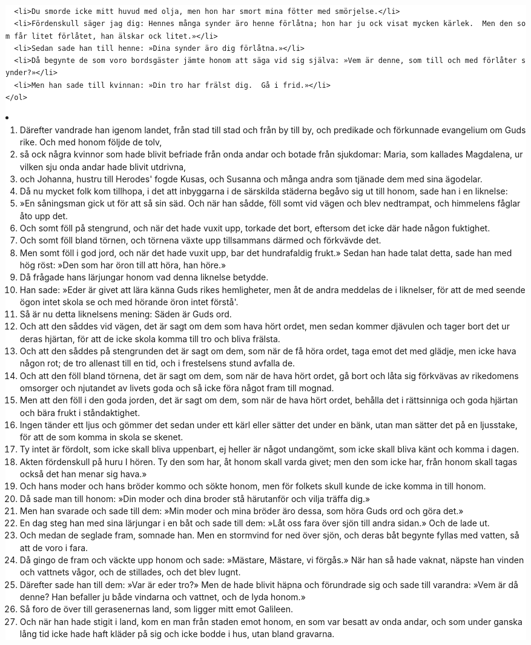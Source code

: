       <li>Du smorde icke mitt huvud med olja, men hon har smort mina fötter med smörjelse.</li>
      <li>Fördenskull säger jag dig: Hennes många synder äro henne förlåtna; hon har ju ock visat mycken kärlek.  Men den som får litet förlåtet, han älskar ock litet.»</li>
      <li>Sedan sade han till henne: »Dina synder äro dig förlåtna.»</li>
      <li>Då begynte de som voro bordsgäster jämte honom att säga vid sig själva: »Vem är denne, som till och med förlåter synder?»</li>
      <li>Men han sade till kvinnan: »Din tro har frälst dig.  Gå i frid.»</li>
    </ol>
  </li>
  <li>
    <ol>
      <li>Därefter vandrade han igenom landet, från stad till stad och från by till by, och predikade och förkunnade evangelium om Guds rike.  Och med honom följde de tolv,</li>
      <li>så ock några kvinnor som hade blivit befriade från onda andar och botade från sjukdomar: Maria, som kallades Magdalena, ur vilken sju onda andar hade blivit utdrivna,</li>
      <li>och Johanna, hustru till Herodes' fogde Kusas, och Susanna och många andra som tjänade dem med sina ägodelar.</li>
      <li>Då nu mycket folk kom tillhopa, i det att inbyggarna i de särskilda städerna begåvo sig ut till honom, sade han i en liknelse:</li>
      <li>»En såningsman gick ut för att så sin säd.  Och när han sådde, föll somt vid vägen och blev nedtrampat, och himmelens fåglar åto upp det.</li>
      <li>Och somt föll på stengrund, och när det hade vuxit upp, torkade det bort, eftersom det icke där hade någon fuktighet.</li>
      <li>Och somt föll bland törnen, och törnena växte upp tillsammans därmed och förkvävde det.</li>
      <li>Men somt föll i god jord, och när det hade vuxit upp, bar det hundrafaldig frukt.»  Sedan han hade talat detta, sade han med hög röst: »Den som har öron till att höra, han höre.»</li>
      <li>Då frågade hans lärjungar honom vad denna liknelse betydde.</li>
      <li>Han sade: »Eder är givet att lära känna Guds rikes hemligheter, men åt de andra meddelas de i liknelser, för att de med seende ögon intet skola se och med hörande öron intet förstå'.</li>
      <li>Så är nu detta liknelsens mening: Säden är Guds ord.</li>
      <li>Och att den såddes vid vägen, det är sagt om dem som hava hört ordet, men sedan kommer djävulen och tager bort det ur deras hjärtan, för att de icke skola komma till tro och bliva frälsta.</li>
      <li>Och att den såddes på stengrunden det är sagt om dem, som när de få höra ordet, taga emot det med glädje, men icke hava någon rot; de tro allenast till en tid, och i frestelsens stund avfalla de.</li>
      <li>Och att den föll bland törnena, det är sagt om dem, som när de hava hört ordet, gå bort och låta sig förkvävas av rikedomens omsorger och njutandet av livets goda och så icke föra något fram till mognad.</li>
      <li>Men att den föll i den goda jorden, det är sagt om dem, som när de hava hört ordet, behålla det i rättsinniga och goda hjärtan och bära frukt i ståndaktighet.</li>
      <li>Ingen tänder ett ljus och gömmer det sedan under ett kärl eller sätter det under en bänk, utan man sätter det på en ljusstake, för att de som komma in skola se skenet.</li>
      <li>Ty intet är fördolt, som icke skall bliva uppenbart, ej heller är något undangömt, som icke skall bliva känt och komma i dagen.</li>
      <li>Akten fördenskull på huru I hören.  Ty den som har, åt honom skall varda givet; men den som icke har, från honom skall tagas också det han menar sig hava.»</li>
      <li>Och hans moder och hans bröder kommo och sökte honom, men för folkets skull kunde de icke komma in till honom.</li>
      <li>Då sade man till honom: »Din moder och dina broder stå härutanför och vilja träffa dig.»</li>
      <li>Men han svarade och sade till dem: »Min moder och mina bröder äro dessa, som höra Guds ord och göra det.»</li>
      <li>En dag steg han med sina lärjungar i en båt och sade till dem: »Låt oss fara över sjön till andra sidan.»  Och de lade ut.</li>
      <li>Och medan de seglade fram, somnade han.  Men en stormvind for ned över sjön, och deras båt begynte fyllas med vatten, så att de voro i fara.</li>
      <li>Då gingo de fram och väckte upp honom och sade: »Mästare, Mästare, vi förgås.»  När han så hade vaknat, näpste han vinden och vattnets vågor, och de stillades, och det blev lugnt.</li>
      <li>Därefter sade han till dem: »Var är eder tro?»  Men de hade blivit häpna och förundrade sig och sade till varandra: »Vem är då denne?  Han befaller ju både vindarna och vattnet, och de lyda honom.»</li>
      <li>Så foro de över till gerasenernas land, som ligger mitt emot Galileen.</li>
      <li>Och när han hade stigit i land, kom en man från staden emot honom, en som var besatt av onda andar, och som under ganska lång tid icke hade haft kläder på sig och icke bodde i hus, utan bland gravarna.</li>
